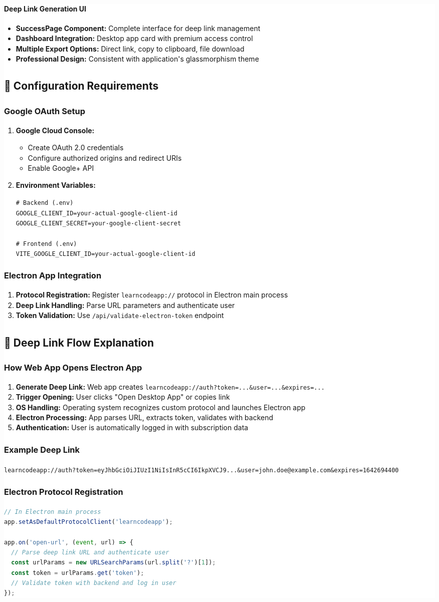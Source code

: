 #### Deep Link Generation UI
- **SuccessPage Component:** Complete interface for deep link management
- **Dashboard Integration:** Desktop app card with premium access control
- **Multiple Export Options:** Direct link, copy to clipboard, file download
- **Professional Design:** Consistent with application's glassmorphism theme

## 🔧 **Configuration Requirements**

### Google OAuth Setup
1. **Google Cloud Console:**
   - Create OAuth 2.0 credentials
   - Configure authorized origins and redirect URIs
   - Enable Google+ API

2. **Environment Variables:**
   ```env
   # Backend (.env)
   GOOGLE_CLIENT_ID=your-actual-google-client-id
   GOOGLE_CLIENT_SECRET=your-google-client-secret
   
   # Frontend (.env)
   VITE_GOOGLE_CLIENT_ID=your-actual-google-client-id
   ```

### Electron App Integration
1. **Protocol Registration:** Register `learncodeapp://` protocol in Electron main process
2. **Deep Link Handling:** Parse URL parameters and authenticate user
3. **Token Validation:** Use `/api/validate-electron-token` endpoint

## 📱 **Deep Link Flow Explanation**

### How Web App Opens Electron App

1. **Generate Deep Link:** Web app creates `learncodeapp://auth?token=...&user=...&expires=...`
2. **Trigger Opening:** User clicks "Open Desktop App" or copies link
3. **OS Handling:** Operating system recognizes custom protocol and launches Electron app
4. **Electron Processing:** App parses URL, extracts token, validates with backend
5. **Authentication:** User is automatically logged in with subscription data

### Example Deep Link
```
learncodeapp://auth?token=eyJhbGciOiJIUzI1NiIsInR5cCI6IkpXVCJ9...&user=john.doe@example.com&expires=1642694400
```

### Electron Protocol Registration
```javascript
// In Electron main process
app.setAsDefaultProtocolClient('learncodeapp');

app.on('open-url', (event, url) => {
  // Parse deep link URL and authenticate user
  const urlParams = new URLSearchParams(url.split('?')[1]);
  const token = urlParams.get('token');
  // Validate token with backend and log in user
});
```
